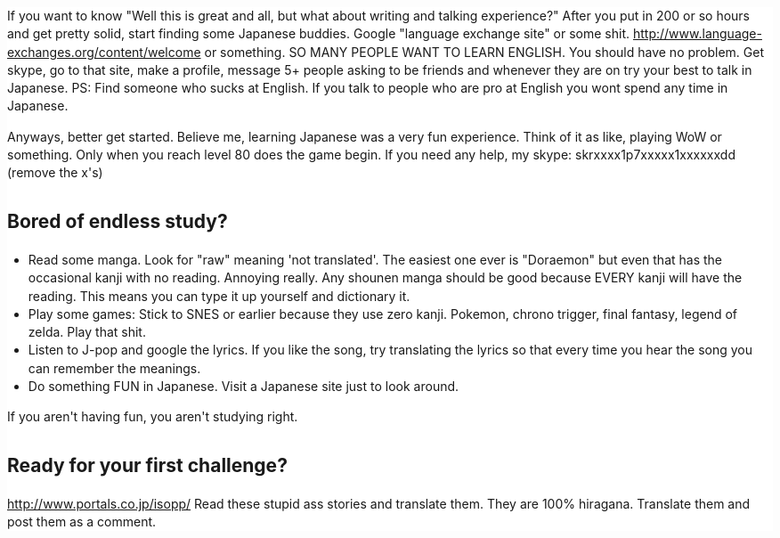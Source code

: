 If you want to know "Well this is great and all, but what about writing and talking experience?"  After you put in 200 or so hours and get pretty solid, start finding some Japanese buddies.  Google "language exchange site" or some shit. http://www.language-exchanges.org/content/welcome or something.  SO MANY PEOPLE WANT TO LEARN ENGLISH. You should have no problem.  Get skype, go to that site, make a profile, message 5+ people asking to be friends and whenever they are on try your best to talk in Japanese. PS: Find someone who sucks at English.  If you talk to people who are pro at English you wont spend any time in Japanese.

Anyways, better get started.  Believe me, learning Japanese was a very fun experience.  Think of it as like, playing WoW or something.  Only when you reach level 80 does the game begin.  If you need any help, my skype: skrxxxx1p7xxxxx1xxxxxxdd (remove the x's)

## Bored of endless study?

* Read some manga.  Look for "raw" meaning 'not translated'.  The easiest one ever is "Doraemon" but even that has the occasional kanji with no reading.  Annoying really.  Any shounen manga should be good because EVERY kanji will have the reading.  This means you can type it up yourself and dictionary it.
* Play some games: Stick to SNES or earlier because they use zero kanji.  Pokemon, chrono trigger, final fantasy, legend of zelda.  Play that shit.
* Listen to J-pop and google the lyrics.  If you like the song, try translating the lyrics so that every time you hear the song you can remember the meanings.
* Do something FUN in Japanese.  Visit a Japanese site just to look around.

If you aren't having fun, you aren't studying right.

## Ready for your first challenge?

http://www.portals.co.jp/isopp/ Read these stupid ass stories and translate them.  They are 100% hiragana.  Translate them and post them as a comment. 